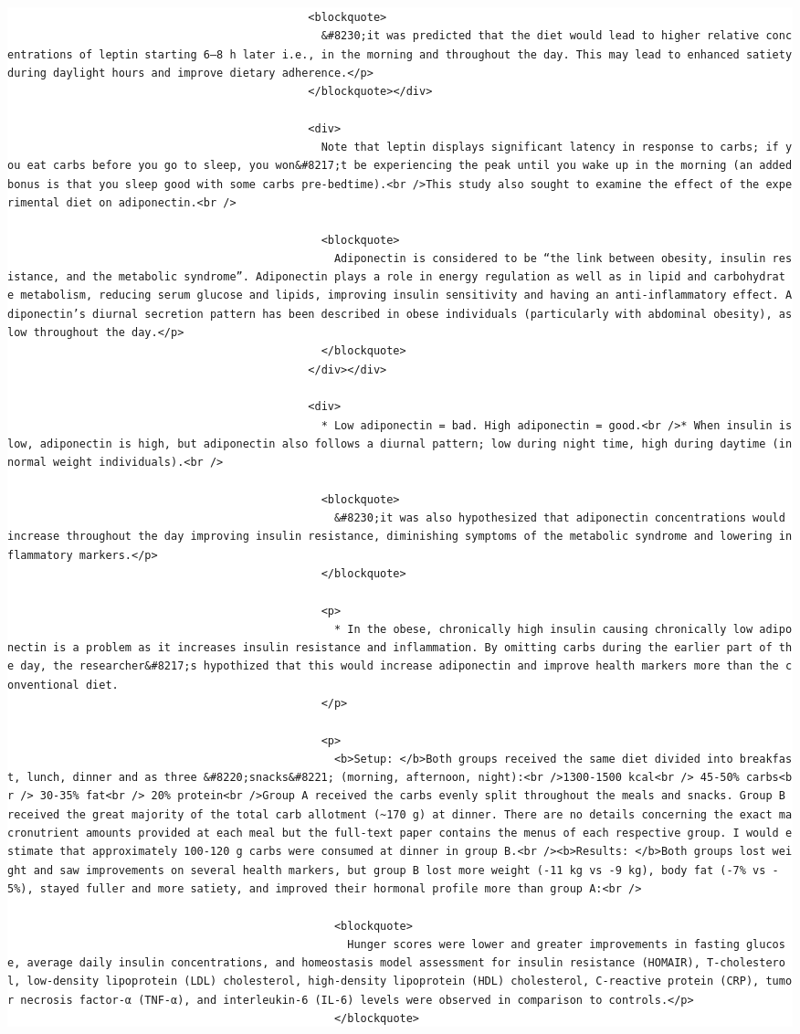                                                   <blockquote>
                                                    &#8230;it was predicted that the diet would lead to higher relative concentrations of leptin starting 6–8 h later i.e., in the morning and throughout the day. This may lead to enhanced satiety during daylight hours and improve dietary adherence.</p>
                                                  </blockquote></div> 
                                                  
                                                  <div>
                                                    Note that leptin displays significant latency in response to carbs; if you eat carbs before you go to sleep, you won&#8217;t be experiencing the peak until you wake up in the morning (an added bonus is that you sleep good with some carbs pre-bedtime).<br />This study also sought to examine the effect of the experimental diet on adiponectin.<br /> 
                                                    
                                                    <blockquote>
                                                      Adiponectin is considered to be “the link between obesity, insulin resistance, and the metabolic syndrome”. Adiponectin plays a role in energy regulation as well as in lipid and carbohydrate metabolism, reducing serum glucose and lipids, improving insulin sensitivity and having an anti-inflammatory effect. Adiponectin’s diurnal secretion pattern has been described in obese individuals (particularly with abdominal obesity), as low throughout the day.</p>
                                                    </blockquote>
                                                  </div></div> 
                                                  
                                                  <div>
                                                    * Low adiponectin = bad. High adiponectin = good.<br />* When insulin is low, adiponectin is high, but adiponectin also follows a diurnal pattern; low during night time, high during daytime (in normal weight individuals).<br /> 
                                                    
                                                    <blockquote>
                                                      &#8230;it was also hypothesized that adiponectin concentrations would increase throughout the day improving insulin resistance, diminishing symptoms of the metabolic syndrome and lowering inflammatory markers.</p>
                                                    </blockquote>
                                                    
                                                    <p>
                                                      * In the obese, chronically high insulin causing chronically low adiponectin is a problem as it increases insulin resistance and inflammation. By omitting carbs during the earlier part of the day, the researcher&#8217;s hypothized that this would increase adiponectin and improve health markers more than the conventional diet.
                                                    </p>
                                                    
                                                    <p>
                                                      <b>Setup: </b>Both groups received the same diet divided into breakfast, lunch, dinner and as three &#8220;snacks&#8221; (morning, afternoon, night):<br />1300-1500 kcal<br /> 45-50% carbs<br /> 30-35% fat<br /> 20% protein<br />Group A received the carbs evenly split throughout the meals and snacks. Group B received the great majority of the total carb allotment (~170 g) at dinner. There are no details concerning the exact macronutrient amounts provided at each meal but the full-text paper contains the menus of each respective group. I would estimate that approximately 100-120 g carbs were consumed at dinner in group B.<br /><b>Results: </b>Both groups lost weight and saw improvements on several health markers, but group B lost more weight (-11 kg vs -9 kg), body fat (-7% vs -5%), stayed fuller and more satiety, and improved their hormonal profile more than group A:<br /> 
                                                      
                                                      <blockquote>
                                                        Hunger scores were lower and greater improvements in fasting glucose, average daily insulin concentrations, and homeostasis model assessment for insulin resistance (HOMAIR), T-cholesterol, low-density lipoprotein (LDL) cholesterol, high-density lipoprotein (HDL) cholesterol, C-reactive protein (CRP), tumor necrosis factor-α (TNF-α), and interleukin-6 (IL-6) levels were observed in comparison to controls.</p>
                                                      </blockquote>
                                                      